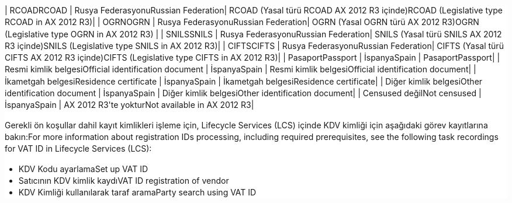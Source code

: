 | <span data-ttu-id="dfc47-214">RCOAD</span><span class="sxs-lookup"><span data-stu-id="dfc47-214">RCOAD</span></span>                                                         | <span data-ttu-id="dfc47-215">Rusya Federasyonu</span><span class="sxs-lookup"><span data-stu-id="dfc47-215">Russian Federation</span></span>| <span data-ttu-id="dfc47-216">RCOAD (Yasal türü RCOAD AX 2012 R3 içinde)</span><span class="sxs-lookup"><span data-stu-id="dfc47-216">RCOAD (Legislative type RCOAD in AX 2012 R3)</span></span>|
| <span data-ttu-id="dfc47-217">OGRN</span><span class="sxs-lookup"><span data-stu-id="dfc47-217">OGRN</span></span>                                                          | <span data-ttu-id="dfc47-218">Rusya Federasyonu</span><span class="sxs-lookup"><span data-stu-id="dfc47-218">Russian Federation</span></span>| <span data-ttu-id="dfc47-219">OGRN (Yasal OGRN türü AX 2012 R3)</span><span class="sxs-lookup"><span data-stu-id="dfc47-219">OGRN (Legislative type OGRN in AX 2012 R3)</span></span> |
| <span data-ttu-id="dfc47-220">SNILS</span><span class="sxs-lookup"><span data-stu-id="dfc47-220">SNILS</span></span>                                                         | <span data-ttu-id="dfc47-221">Rusya Federasyonu</span><span class="sxs-lookup"><span data-stu-id="dfc47-221">Russian Federation</span></span>| <span data-ttu-id="dfc47-222">SNILS (Yasal türü SNILS AX 2012 R3 içinde)</span><span class="sxs-lookup"><span data-stu-id="dfc47-222">SNILS (Legislative type SNILS in AX 2012 R3)</span></span>|
| <span data-ttu-id="dfc47-223">CIFTS</span><span class="sxs-lookup"><span data-stu-id="dfc47-223">CIFTS</span></span>                                                         | <span data-ttu-id="dfc47-224">Rusya Federasyonu</span><span class="sxs-lookup"><span data-stu-id="dfc47-224">Russian Federation</span></span>| <span data-ttu-id="dfc47-225">CIFTS (Yasal türü CIFTS AX 2012 R3 içinde)</span><span class="sxs-lookup"><span data-stu-id="dfc47-225">CIFTS (Legislative type CIFTS in AX 2012 R3)</span></span>|
| <span data-ttu-id="dfc47-226">Pasaport</span><span class="sxs-lookup"><span data-stu-id="dfc47-226">Passport</span></span>                                                      | <span data-ttu-id="dfc47-227">İspanya</span><span class="sxs-lookup"><span data-stu-id="dfc47-227">Spain</span></span>             | <span data-ttu-id="dfc47-228">Pasaport</span><span class="sxs-lookup"><span data-stu-id="dfc47-228">Passport</span></span>|
| <span data-ttu-id="dfc47-229">Resmi kimlik belgesi</span><span class="sxs-lookup"><span data-stu-id="dfc47-229">Official identification document</span></span>                              | <span data-ttu-id="dfc47-230">İspanya</span><span class="sxs-lookup"><span data-stu-id="dfc47-230">Spain</span></span>             | <span data-ttu-id="dfc47-231">Resmi kimlik belgesi</span><span class="sxs-lookup"><span data-stu-id="dfc47-231">Official identification document</span></span>|
| <span data-ttu-id="dfc47-232">İkametgah belgesi</span><span class="sxs-lookup"><span data-stu-id="dfc47-232">Residence certificate</span></span>                                         | <span data-ttu-id="dfc47-233">İspanya</span><span class="sxs-lookup"><span data-stu-id="dfc47-233">Spain</span></span>             | <span data-ttu-id="dfc47-234">İkametgah belgesi</span><span class="sxs-lookup"><span data-stu-id="dfc47-234">Residence certificate</span></span>|
| <span data-ttu-id="dfc47-235">Diğer kimlik belgesi</span><span class="sxs-lookup"><span data-stu-id="dfc47-235">Other identification document</span></span>                                 | <span data-ttu-id="dfc47-236">İspanya</span><span class="sxs-lookup"><span data-stu-id="dfc47-236">Spain</span></span>             | <span data-ttu-id="dfc47-237">Diğer kimlik belgesi</span><span class="sxs-lookup"><span data-stu-id="dfc47-237">Other identification document</span></span>|
| <span data-ttu-id="dfc47-238">Censused değil</span><span class="sxs-lookup"><span data-stu-id="dfc47-238">Not censused</span></span>                                                  | <span data-ttu-id="dfc47-239">İspanya</span><span class="sxs-lookup"><span data-stu-id="dfc47-239">Spain</span></span>             | <span data-ttu-id="dfc47-240">AX 2012 R3'te yoktur</span><span class="sxs-lookup"><span data-stu-id="dfc47-240">Not available in AX 2012 R3</span></span>|


<span data-ttu-id="dfc47-241">Gerekli ön koşullar dahil kayıt kimlikleri işleme için, Lifecycle Services (LCS) içinde KDV kimliği için aşağıdaki görev kayıtlarına bakın:</span><span class="sxs-lookup"><span data-stu-id="dfc47-241">For more information about registration IDs processing, including required prerequisites, see the following task recordings for VAT ID in Lifecycle Services (LCS):</span></span>

-   <span data-ttu-id="dfc47-242">KDV Kodu ayarlama</span><span class="sxs-lookup"><span data-stu-id="dfc47-242">Set up VAT ID</span></span>
-   <span data-ttu-id="dfc47-243">Satıcının KDV kimlik kaydı</span><span class="sxs-lookup"><span data-stu-id="dfc47-243">VAT ID registration of vendor</span></span>
-   <span data-ttu-id="dfc47-244"> KDV Kimliği kullanılarak taraf arama</span><span class="sxs-lookup"><span data-stu-id="dfc47-244">Party search using VAT ID</span></span>




